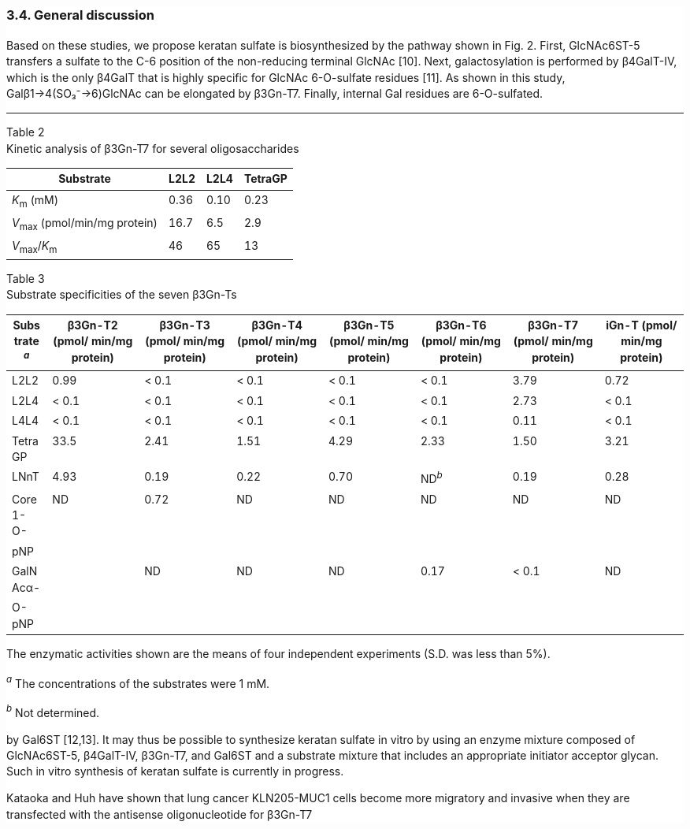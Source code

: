 ### 3.4. General discussion

Based on these studies, we propose keratan sulfate is biosynthesized by the pathway shown in Fig. 2. First, GlcNAc6ST-5 transfers a sulfate to the C-6 position of the non-reducing terminal GlcNAc [10]. Next, galactosylation is performed by β4GalT-IV, which is the only β4GalT that is highly specific for GlcNAc 6-O-sulfate residues [11]. As shown in this study, Galβ1→4(SO₃⁻→6)GlcNAc can be elongated by β3Gn-T7. Finally, internal Gal residues are 6-O-sulfated.

---

Table 2  
Kinetic analysis of β3Gn-T7 for several oligosaccharides  

| Substrate | L2L2   | L2L4   | TetraGP |
|-----------|--------|--------|---------|
| $K_{\text{m}}$ (mM) | 0.36   | 0.10    | 0.23    |
| $V_{\text{max}}$ (pmol/min/mg protein) | 16.7   | 6.5     | 2.9      |
| $V_{\text{max}}/K_{\text{m}}$ | 46     | 65      | 13       |

Table 3  
Substrate specificities of the seven β3Gn-Ts  

| Substrate$^a$ | β3Gn-T2 (pmol/ min/mg protein) | β3Gn-T3 (pmol/ min/mg protein) | β3Gn-T4 (pmol/ min/mg protein) | β3Gn-T5 (pmol/ min/mg protein) | β3Gn-T6 (pmol/ min/mg protein) | β3Gn-T7 (pmol/ min/mg protein) | iGn-T (pmol/ min/mg protein) |
|---------------|-----------------------------------|-----------------------------------|-----------------------------------|-----------------------------------|-----------------------------------|-----------------------------------|-----------------------------------|
| L2L2          | 0.99                              | < 0.1                             | < 0.1                             | < 0.1                             | < 0.1                             | 3.79                              | 0.72                              |
| L2L4          | < 0.1                             | < 0.1                             | < 0.1                             | < 0.1                             | < 0.1                             | 2.73                              | < 0.1                             |
| L4L4          | < 0.1                             | < 0.1                             | < 0.1                             | < 0.1                             | < 0.1                             | 0.11                              | < 0.1                             |
| TetraGP       | 33.5                              | 2.41                              | 1.51                              | 4.29                              | 2.33                              | 1.50                              | 3.21                              |
| LNnT          | 4.93                              | 0.19                              | 0.22                              | 0.70                              | ND$^b$                            | 0.19                              | 0.28                              |
| Core 1-O-     | ND                                | 0.72                              | ND                                | ND                                | ND                                | ND                                | ND                                |
| pNP           |                                    |                                    |                                    |                                    |                                    |                                    |                                    |
| GalNAcα-      |                                    | ND                                | ND                                | ND                                | 0.17                              | < 0.1                             | ND                                |
| O-pNP         |                                    |                                    |                                    |                                    |                                    |                                    |                                    |

The enzymatic activities shown are the means of four independent experiments (S.D. was less than 5%).

$^a$ The concentrations of the substrates were 1 mM.

$^b$ Not determined.

by Gal6ST [12,13]. It may thus be possible to synthesize keratan sulfate in vitro by using an enzyme mixture composed of GlcNAc6ST-5, β4GalT-IV, β3Gn-T7, and Gal6ST and a substrate mixture that includes an appropriate initiator acceptor glycan. Such in vitro synthesis of keratan sulfate is currently in progress.

Kataoka and Huh have shown that lung cancer KLN205-MUC1 cells become more migratory and invasive when they are transfected with the antisense oligonucleotide for β3Gn-T7
